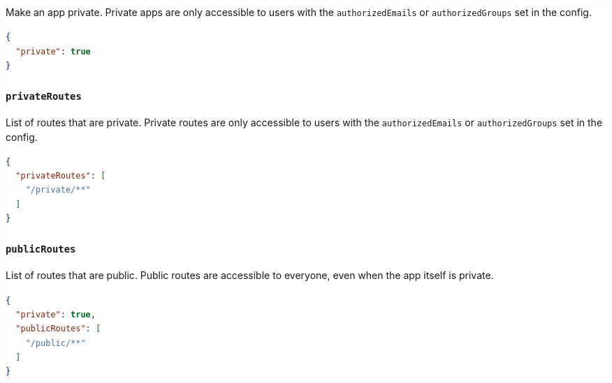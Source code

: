 Make an app private. Private apps are only accessible to users with the `authorizedEmails` or `authorizedGroups` set in the config.

```json
{
  "private": true
}
```

### `privateRoutes`

List of routes that are private. Private routes are only accessible to users with the `authorizedEmails` or `authorizedGroups` set in the config.

```json
{
  "privateRoutes": [
    "/private/**"
  ]
}
```

### `publicRoutes`

List of routes that are public. Public routes are accessible to everyone, even when the app itself is private.

```json
{
  "private": true,
  "publicRoutes": [
    "/public/**"
  ]
}
```
